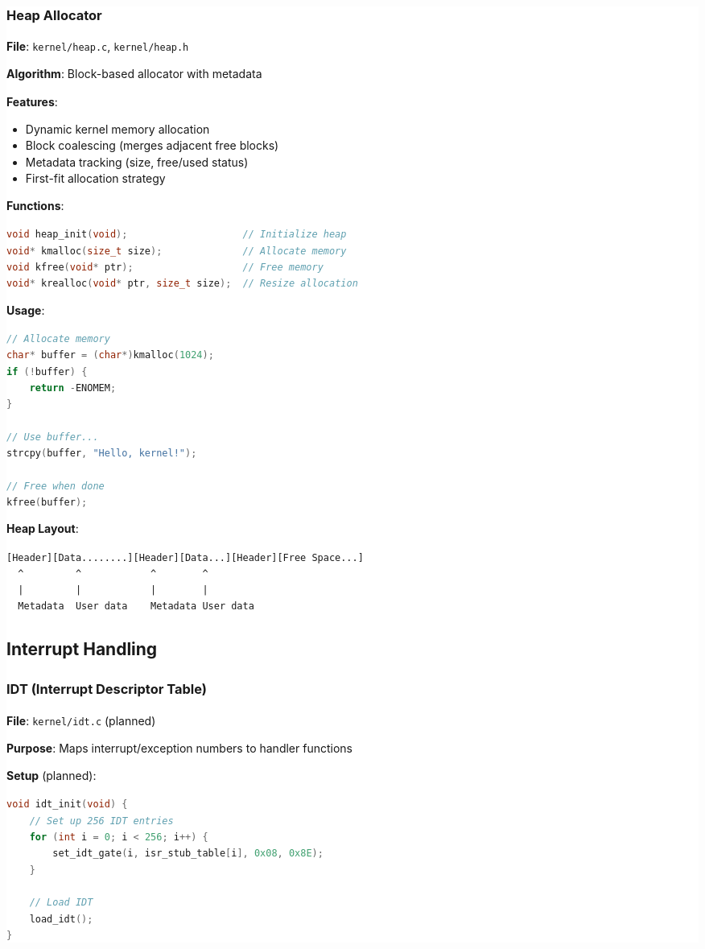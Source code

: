 ### Heap Allocator

**File**: `kernel/heap.c`, `kernel/heap.h`

**Algorithm**: Block-based allocator with metadata

**Features**:
- Dynamic kernel memory allocation
- Block coalescing (merges adjacent free blocks)
- Metadata tracking (size, free/used status)
- First-fit allocation strategy

**Functions**:

```c
void heap_init(void);                    // Initialize heap
void* kmalloc(size_t size);              // Allocate memory
void kfree(void* ptr);                   // Free memory
void* krealloc(void* ptr, size_t size);  // Resize allocation
```

**Usage**:

```c
// Allocate memory
char* buffer = (char*)kmalloc(1024);
if (!buffer) {
    return -ENOMEM;
}

// Use buffer...
strcpy(buffer, "Hello, kernel!");

// Free when done
kfree(buffer);
```

**Heap Layout**:
```
[Header][Data........][Header][Data...][Header][Free Space...]
  ^         ^            ^        ^
  |         |            |        |
  Metadata  User data    Metadata User data
```

## Interrupt Handling

### IDT (Interrupt Descriptor Table)

**File**: `kernel/idt.c` (planned)

**Purpose**: Maps interrupt/exception numbers to handler functions

**Setup** (planned):
```c
void idt_init(void) {
    // Set up 256 IDT entries
    for (int i = 0; i < 256; i++) {
        set_idt_gate(i, isr_stub_table[i], 0x08, 0x8E);
    }

    // Load IDT
    load_idt();
}
```
